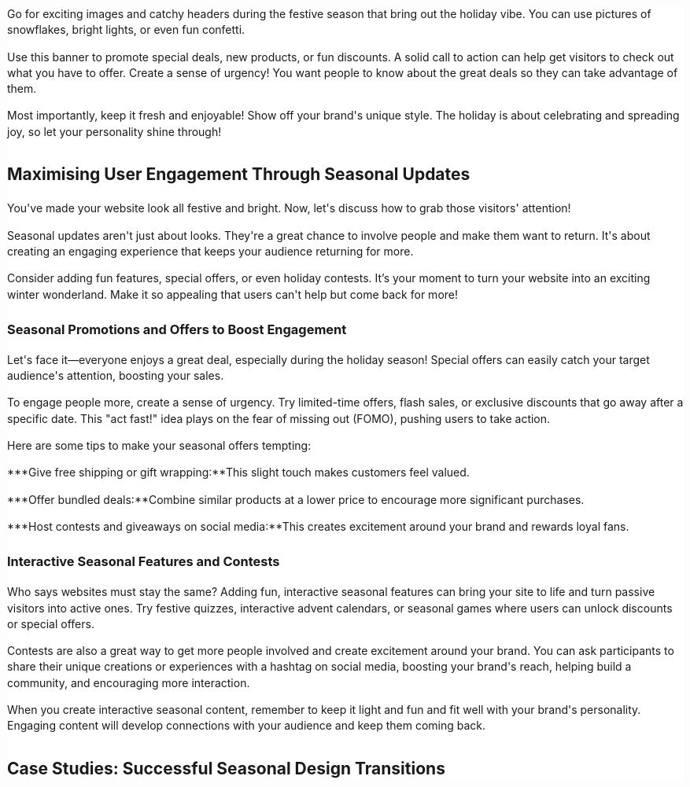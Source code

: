 Go for exciting images and catchy headers during the festive season that bring out the holiday vibe. You can use pictures of snowflakes, bright lights, or even fun confetti.

Use this banner to promote special deals, new products, or fun discounts. A solid call to action can help get visitors to check out what you have to offer. Create a sense of urgency! You want people to know about the great deals so they can take advantage of them.

Most importantly, keep it fresh and enjoyable! Show off your brand's unique style. The holiday is about celebrating and spreading joy, so let your personality shine through!

## Maximising User Engagement Through Seasonal Updates

You've made your website look all festive and bright. Now, let's discuss how to grab those visitors' attention! 

Seasonal updates aren't just about looks. They're a great chance to involve people and make them want to return. It's about creating an engaging experience that keeps your audience returning for more.

Consider adding fun features, special offers, or even holiday contests. It’s your moment to turn your website into an exciting winter wonderland. Make it so appealing that users can't help but come back for more!

### Seasonal Promotions and Offers to Boost Engagement

Let's face it—everyone enjoys a great deal, especially during the holiday season! Special offers can easily catch your target audience's attention, boosting your sales.

To engage people more, create a sense of urgency. Try limited-time offers, flash sales, or exclusive discounts that go away after a specific date. This "act fast!" idea plays on the fear of missing out (FOMO), pushing users to take action.

Here are some tips to make your seasonal offers tempting:

 ***Give free shipping or gift wrapping:**This slight touch makes customers feel valued.

 ***Offer bundled deals:**Combine similar products at a lower price to encourage more significant purchases.

 ***Host contests and giveaways on social media:**This creates excitement around your brand and rewards loyal fans.

### Interactive Seasonal Features and Contests

Who says websites must stay the same? Adding fun, interactive seasonal features can bring your site to life and turn passive visitors into active ones. Try festive quizzes, interactive advent calendars, or seasonal games where users can unlock discounts or special offers.

Contests are also a great way to get more people involved and create excitement around your brand. You can ask participants to share their unique creations or experiences with a hashtag on social media, boosting your brand's reach, helping build a community, and encouraging more interaction.

When you create interactive seasonal content, remember to keep it light and fun and fit well with your brand's personality. Engaging content will develop connections with your audience and keep them coming back.

## Case Studies: Successful Seasonal Design Transitions
